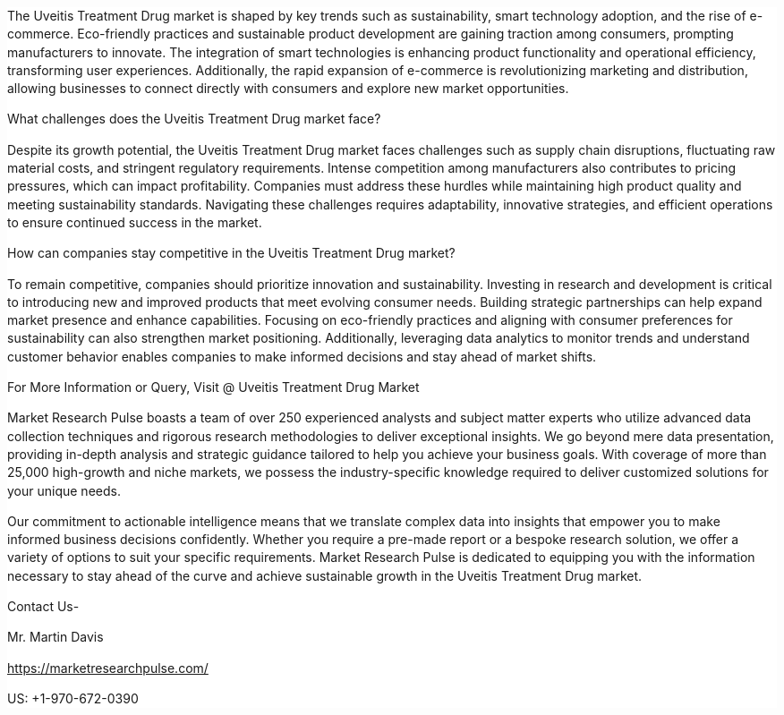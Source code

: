 The Uveitis Treatment Drug market is shaped by key trends such as sustainability, smart technology adoption, and the rise of e-commerce. Eco-friendly practices and sustainable product development are gaining traction among consumers, prompting manufacturers to innovate. The integration of smart technologies is enhancing product functionality and operational efficiency, transforming user experiences. Additionally, the rapid expansion of e-commerce is revolutionizing marketing and distribution, allowing businesses to connect directly with consumers and explore new market opportunities.

What challenges does the Uveitis Treatment Drug market face?

Despite its growth potential, the Uveitis Treatment Drug market faces challenges such as supply chain disruptions, fluctuating raw material costs, and stringent regulatory requirements. Intense competition among manufacturers also contributes to pricing pressures, which can impact profitability. Companies must address these hurdles while maintaining high product quality and meeting sustainability standards. Navigating these challenges requires adaptability, innovative strategies, and efficient operations to ensure continued success in the market.

How can companies stay competitive in the Uveitis Treatment Drug market?

To remain competitive, companies should prioritize innovation and sustainability. Investing in research and development is critical to introducing new and improved products that meet evolving consumer needs. Building strategic partnerships can help expand market presence and enhance capabilities. Focusing on eco-friendly practices and aligning with consumer preferences for sustainability can also strengthen market positioning. Additionally, leveraging data analytics to monitor trends and understand customer behavior enables companies to make informed decisions and stay ahead of market shifts.

For More Information or Query, Visit @ Uveitis Treatment Drug Market

Market Research Pulse boasts a team of over 250 experienced analysts and subject matter experts who utilize advanced data collection techniques and rigorous research methodologies to deliver exceptional insights. We go beyond mere data presentation, providing in-depth analysis and strategic guidance tailored to help you achieve your business goals. With coverage of more than 25,000 high-growth and niche markets, we possess the industry-specific knowledge required to deliver customized solutions for your unique needs.

Our commitment to actionable intelligence means that we translate complex data into insights that empower you to make informed business decisions confidently. Whether you require a pre-made report or a bespoke research solution, we offer a variety of options to suit your specific requirements. Market Research Pulse is dedicated to equipping you with the information necessary to stay ahead of the curve and achieve sustainable growth in the Uveitis Treatment Drug market.

Contact Us-

Mr. Martin Davis

https://marketresearchpulse.com/

US: +1-970-672-0390

